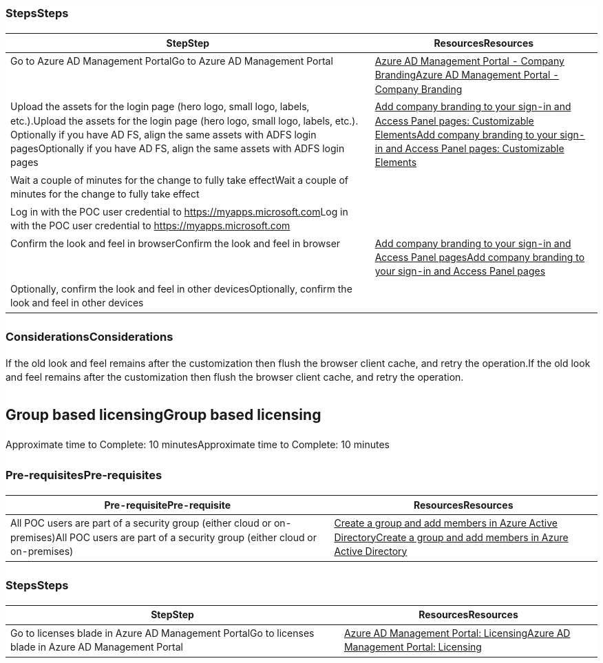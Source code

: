 ### <a name="steps"></a><span data-ttu-id="aa3d6-207">Steps</span><span class="sxs-lookup"><span data-stu-id="aa3d6-207">Steps</span></span>

| <span data-ttu-id="aa3d6-208">Step</span><span class="sxs-lookup"><span data-stu-id="aa3d6-208">Step</span></span> | <span data-ttu-id="aa3d6-209">Resources</span><span class="sxs-lookup"><span data-stu-id="aa3d6-209">Resources</span></span> |
| --- | --- |
| <span data-ttu-id="aa3d6-210">Go to Azure AD Management Portal</span><span class="sxs-lookup"><span data-stu-id="aa3d6-210">Go to Azure AD Management Portal</span></span> | [<span data-ttu-id="aa3d6-211">Azure AD Management Portal - Company Branding</span><span class="sxs-lookup"><span data-stu-id="aa3d6-211">Azure AD Management Portal - Company Branding</span></span>](https://portal.azure.com/#blade/Microsoft_AAD_IAM/ActiveDirectoryMenuBlade/LoginTenantBranding) |
| <span data-ttu-id="aa3d6-212">Upload the assets for the login page (hero logo, small logo, labels, etc.).</span><span class="sxs-lookup"><span data-stu-id="aa3d6-212">Upload the assets for the login page (hero logo, small logo, labels, etc.).</span></span> <span data-ttu-id="aa3d6-213">Optionally if  you have AD FS, align the same assets with ADFS login pages</span><span class="sxs-lookup"><span data-stu-id="aa3d6-213">Optionally if  you have AD FS, align the same assets with ADFS login pages</span></span> | [<span data-ttu-id="aa3d6-214">Add company branding to your sign-in and Access Panel pages: Customizable Elements</span><span class="sxs-lookup"><span data-stu-id="aa3d6-214">Add company branding to your sign-in and Access Panel pages: Customizable Elements</span></span>](fundamentals/customize-branding.md) |
| <span data-ttu-id="aa3d6-215">Wait a couple of minutes for the change to fully take effect</span><span class="sxs-lookup"><span data-stu-id="aa3d6-215">Wait a couple of minutes for the change to fully take effect</span></span> |  |
| <span data-ttu-id="aa3d6-216">Log in with the POC user credential to https://myapps.microsoft.com</span><span class="sxs-lookup"><span data-stu-id="aa3d6-216">Log in with the POC user credential to https://myapps.microsoft.com</span></span> |  |
| <span data-ttu-id="aa3d6-217">Confirm the look and feel in browser</span><span class="sxs-lookup"><span data-stu-id="aa3d6-217">Confirm the look and feel in browser</span></span> | [<span data-ttu-id="aa3d6-218">Add company branding to your sign-in and Access Panel pages</span><span class="sxs-lookup"><span data-stu-id="aa3d6-218">Add company branding to your sign-in and Access Panel pages</span></span>](fundamentals/customize-branding.md) |
| <span data-ttu-id="aa3d6-219">Optionally, confirm the look and feel in other devices</span><span class="sxs-lookup"><span data-stu-id="aa3d6-219">Optionally, confirm the look and feel in other devices</span></span> |  |

### <a name="considerations"></a><span data-ttu-id="aa3d6-220">Considerations</span><span class="sxs-lookup"><span data-stu-id="aa3d6-220">Considerations</span></span>

<span data-ttu-id="aa3d6-221">If the old look and feel remains after the customization then flush the browser client cache, and retry the operation.</span><span class="sxs-lookup"><span data-stu-id="aa3d6-221">If the old look and feel remains after the customization then flush the browser client cache, and retry the operation.</span></span>

## <a name="group-based-licensing"></a><span data-ttu-id="aa3d6-222">Group based licensing</span><span class="sxs-lookup"><span data-stu-id="aa3d6-222">Group based licensing</span></span>

<span data-ttu-id="aa3d6-223">Approximate time to Complete: 10 minutes</span><span class="sxs-lookup"><span data-stu-id="aa3d6-223">Approximate time to Complete: 10 minutes</span></span>

### <a name="pre-requisites"></a><span data-ttu-id="aa3d6-224">Pre-requisites</span><span class="sxs-lookup"><span data-stu-id="aa3d6-224">Pre-requisites</span></span>

| <span data-ttu-id="aa3d6-225">Pre-requisite</span><span class="sxs-lookup"><span data-stu-id="aa3d6-225">Pre-requisite</span></span> | <span data-ttu-id="aa3d6-226">Resources</span><span class="sxs-lookup"><span data-stu-id="aa3d6-226">Resources</span></span> |
| --- | --- |
| <span data-ttu-id="aa3d6-227">All POC users are part of a security group (either cloud or on-premises)</span><span class="sxs-lookup"><span data-stu-id="aa3d6-227">All POC users are part of a security group (either cloud or on-premises)</span></span> | [<span data-ttu-id="aa3d6-228">Create a group and add members in Azure Active Directory</span><span class="sxs-lookup"><span data-stu-id="aa3d6-228">Create a group and add members in Azure Active Directory</span></span>](fundamentals/active-directory-groups-create-azure-portal.md) |

### <a name="steps"></a><span data-ttu-id="aa3d6-229">Steps</span><span class="sxs-lookup"><span data-stu-id="aa3d6-229">Steps</span></span>

| <span data-ttu-id="aa3d6-230">Step</span><span class="sxs-lookup"><span data-stu-id="aa3d6-230">Step</span></span> | <span data-ttu-id="aa3d6-231">Resources</span><span class="sxs-lookup"><span data-stu-id="aa3d6-231">Resources</span></span> |
| --- | --- |
| <span data-ttu-id="aa3d6-232">Go to licenses blade in Azure AD Management Portal</span><span class="sxs-lookup"><span data-stu-id="aa3d6-232">Go to licenses blade in Azure AD Management Portal</span></span> | [<span data-ttu-id="aa3d6-233">Azure AD Management Portal: Licensing</span><span class="sxs-lookup"><span data-stu-id="aa3d6-233">Azure AD Management Portal: Licensing</span></span>](https://portal.azure.com/#blade/Microsoft_AAD_IAM/LicensesMenuBlade/Products) |